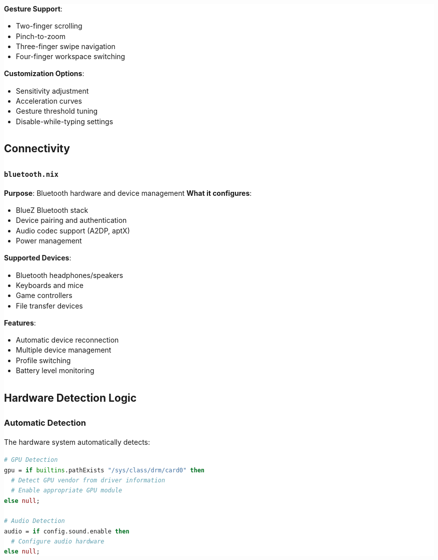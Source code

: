 **Gesture Support**:
- Two-finger scrolling
- Pinch-to-zoom
- Three-finger swipe navigation
- Four-finger workspace switching

**Customization Options**:
- Sensitivity adjustment
- Acceleration curves
- Gesture threshold tuning
- Disable-while-typing settings

## Connectivity

### `bluetooth.nix`
**Purpose**: Bluetooth hardware and device management
**What it configures**:
- BlueZ Bluetooth stack
- Device pairing and authentication
- Audio codec support (A2DP, aptX)
- Power management

**Supported Devices**:
- Bluetooth headphones/speakers
- Keyboards and mice
- Game controllers
- File transfer devices

**Features**:
- Automatic device reconnection
- Multiple device management
- Profile switching
- Battery level monitoring

## Hardware Detection Logic

### Automatic Detection
The hardware system automatically detects:

```nix
# GPU Detection
gpu = if builtins.pathExists "/sys/class/drm/card0" then
  # Detect GPU vendor from driver information
  # Enable appropriate GPU module
else null;

# Audio Detection
audio = if config.sound.enable then
  # Configure audio hardware
else null;
```
